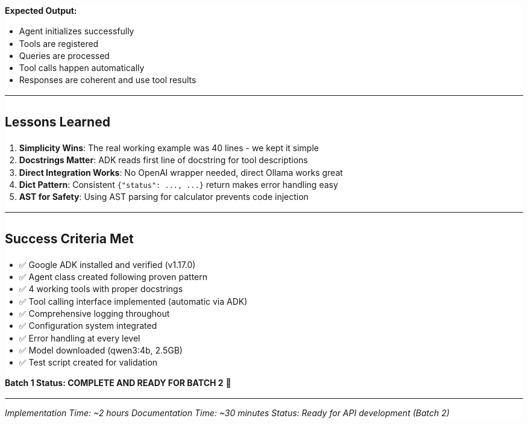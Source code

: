 **Expected Output:**
- Agent initializes successfully
- Tools are registered
- Queries are processed
- Tool calls happen automatically
- Responses are coherent and use tool results

---

## Lessons Learned

1. **Simplicity Wins**: The real working example was 40 lines - we kept it simple
2. **Docstrings Matter**: ADK reads first line of docstring for tool descriptions
3. **Direct Integration Works**: No OpenAI wrapper needed, direct Ollama works great
4. **Dict Pattern**: Consistent `{"status": ..., ...}` return makes error handling easy
5. **AST for Safety**: Using AST parsing for calculator prevents code injection

---

## Success Criteria Met

- ✅ Google ADK installed and verified (v1.17.0)
- ✅ Agent class created following proven pattern
- ✅ 4 working tools with proper docstrings
- ✅ Tool calling interface implemented (automatic via ADK)
- ✅ Comprehensive logging throughout
- ✅ Configuration system integrated
- ✅ Error handling at every level
- ✅ Model downloaded (qwen3:4b, 2.5GB)
- ✅ Test script created for validation

**Batch 1 Status: COMPLETE AND READY FOR BATCH 2** 🎉

---

*Implementation Time: ~2 hours*
*Documentation Time: ~30 minutes*
*Status: Ready for API development (Batch 2)*
